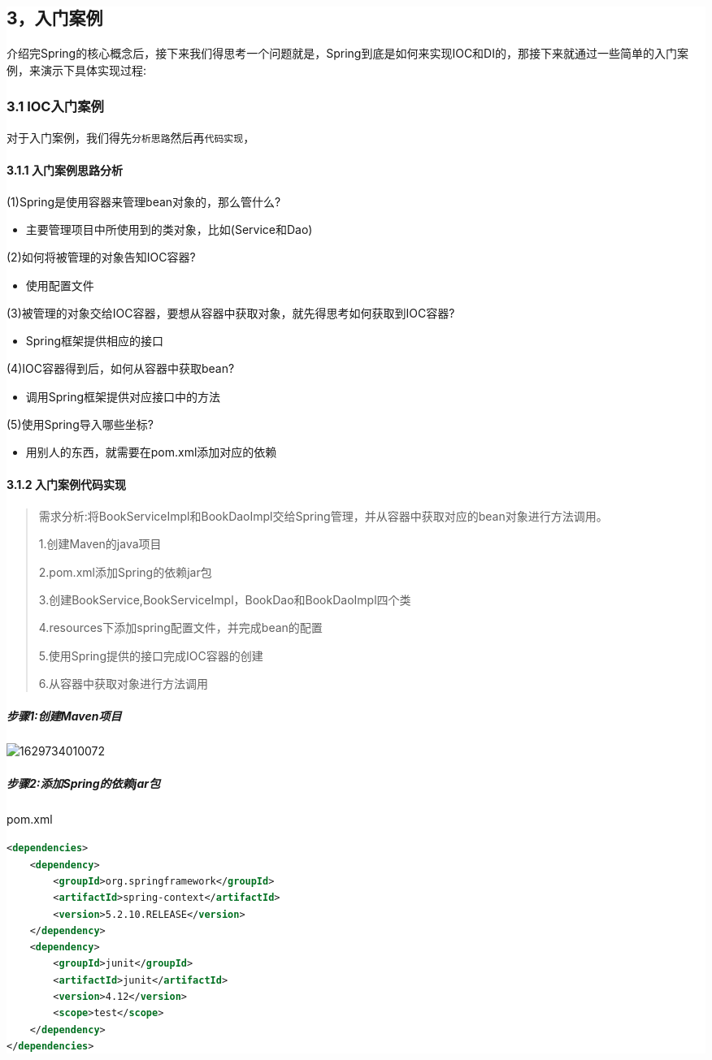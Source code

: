  ## 3，入门案例

  介绍完Spring的核心概念后，接下来我们得思考一个问题就是，Spring到底是如何来实现IOC和DI的，那接下来就通过一些简单的入门案例，来演示下具体实现过程:

  ### 3.1 IOC入门案例

  对于入门案例，我们得先`分析思路`然后再`代码实现`，

  #### 3.1.1 入门案例思路分析

  (1)Spring是使用容器来管理bean对象的，那么管什么? 

  * 主要管理项目中所使用到的类对象，比如(Service和Dao)

  (2)如何将被管理的对象告知IOC容器?

  * 使用配置文件

  (3)被管理的对象交给IOC容器，要想从容器中获取对象，就先得思考如何获取到IOC容器?

  * Spring框架提供相应的接口

  (4)IOC容器得到后，如何从容器中获取bean?

  * 调用Spring框架提供对应接口中的方法

  (5)使用Spring导入哪些坐标?

  * 用别人的东西，就需要在pom.xml添加对应的依赖

  #### 3.1.2 入门案例代码实现

  > 需求分析:将BookServiceImpl和BookDaoImpl交给Spring管理，并从容器中获取对应的bean对象进行方法调用。
  >
  > 1.创建Maven的java项目
  >
  > 2.pom.xml添加Spring的依赖jar包
  >
  > 3.创建BookService,BookServiceImpl，BookDao和BookDaoImpl四个类
  >
  > 4.resources下添加spring配置文件，并完成bean的配置
  >
  > 5.使用Spring提供的接口完成IOC容器的创建
  >
  > 6.从容器中获取对象进行方法调用

  ##### 步骤1:创建Maven项目

  ![1629734010072](http://wenxuanqiu.oss-cn-nanjing.aliyuncs.com/img/1629734010072.png)

  ##### 步骤2:添加Spring的依赖jar包

  pom.xml

  ```xml
  <dependencies>
      <dependency>
          <groupId>org.springframework</groupId>
          <artifactId>spring-context</artifactId>
          <version>5.2.10.RELEASE</version>
      </dependency>
      <dependency>
          <groupId>junit</groupId>
          <artifactId>junit</artifactId>
          <version>4.12</version>
          <scope>test</scope>
      </dependency>
  </dependencies>
  ```
